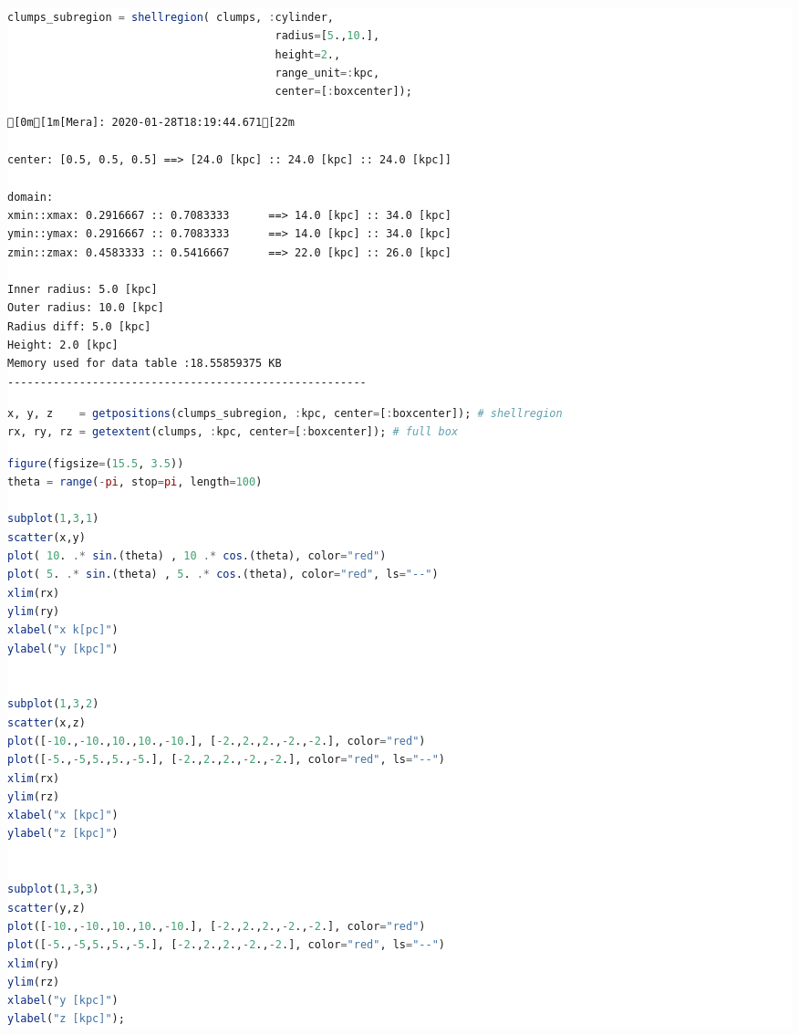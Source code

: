 
```julia
clumps_subregion = shellregion( clumps, :cylinder,
                                         radius=[5.,10.], 
                                         height=2., 
                                         range_unit=:kpc, 
                                         center=[:boxcenter]);
```

    [0m[1m[Mera]: 2020-01-28T18:19:44.671[22m
    
    center: [0.5, 0.5, 0.5] ==> [24.0 [kpc] :: 24.0 [kpc] :: 24.0 [kpc]]
    
    domain:
    xmin::xmax: 0.2916667 :: 0.7083333  	==> 14.0 [kpc] :: 34.0 [kpc]
    ymin::ymax: 0.2916667 :: 0.7083333  	==> 14.0 [kpc] :: 34.0 [kpc]
    zmin::zmax: 0.4583333 :: 0.5416667  	==> 22.0 [kpc] :: 26.0 [kpc]
    
    Inner radius: 5.0 [kpc]
    Outer radius: 10.0 [kpc]
    Radius diff: 5.0 [kpc]
    Height: 2.0 [kpc]
    Memory used for data table :18.55859375 KB
    -------------------------------------------------------
    



```julia
x, y, z    = getpositions(clumps_subregion, :kpc, center=[:boxcenter]); # shellregion
rx, ry, rz = getextent(clumps, :kpc, center=[:boxcenter]); # full box
```


```julia
figure(figsize=(15.5, 3.5))
theta = range(-pi, stop=pi, length=100)

subplot(1,3,1)
scatter(x,y)
plot( 10. .* sin.(theta) , 10 .* cos.(theta), color="red")
plot( 5. .* sin.(theta) , 5. .* cos.(theta), color="red", ls="--")
xlim(rx)
ylim(ry)
xlabel("x k[pc]")
ylabel("y [kpc]")


subplot(1,3,2)
scatter(x,z)
plot([-10.,-10.,10.,10.,-10.], [-2.,2.,2.,-2.,-2.], color="red")
plot([-5.,-5,5.,5.,-5.], [-2.,2.,2.,-2.,-2.], color="red", ls="--")
xlim(rx)
ylim(rz)
xlabel("x [kpc]")
ylabel("z [kpc]")


subplot(1,3,3)
scatter(y,z)
plot([-10.,-10.,10.,10.,-10.], [-2.,2.,2.,-2.,-2.], color="red")
plot([-5.,-5,5.,5.,-5.], [-2.,2.,2.,-2.,-2.], color="red", ls="--")
xlim(ry)
ylim(rz)
xlabel("y [kpc]")
ylabel("z [kpc]");
```
